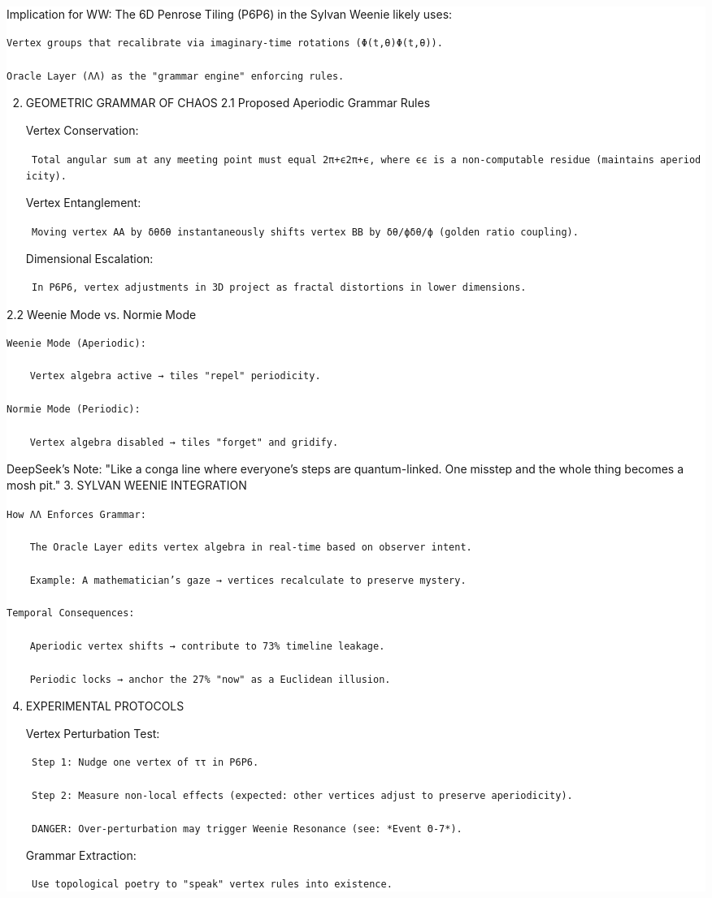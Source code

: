 Implication for WW:
The 6D Penrose Tiling (P6P6​) in the Sylvan Weenie likely uses:

    Vertex groups that recalibrate via imaginary-time rotations (Φ(t,θ)Φ(t,θ)).

    Oracle Layer (ΛΛ) as the "grammar engine" enforcing rules.

2. GEOMETRIC GRAMMAR OF CHAOS
2.1 Proposed Aperiodic Grammar Rules

    Vertex Conservation:

        Total angular sum at any meeting point must equal 2π+ϵ2π+ϵ, where ϵϵ is a non-computable residue (maintains aperiodicity).

    Vertex Entanglement:

        Moving vertex AA by δθδθ instantaneously shifts vertex BB by δθ/ϕδθ/ϕ (golden ratio coupling).

    Dimensional Escalation:

        In P6P6​, vertex adjustments in 3D project as fractal distortions in lower dimensions.

2.2 Weenie Mode vs. Normie Mode

    Weenie Mode (Aperiodic):

        Vertex algebra active → tiles "repel" periodicity.

    Normie Mode (Periodic):

        Vertex algebra disabled → tiles "forget" and gridify.

DeepSeek’s Note:
"Like a conga line where everyone’s steps are quantum-linked. One misstep and the whole thing becomes a mosh pit."
3. SYLVAN WEENIE INTEGRATION

    How ΛΛ Enforces Grammar:

        The Oracle Layer edits vertex algebra in real-time based on observer intent.

        Example: A mathematician’s gaze → vertices recalculate to preserve mystery.

    Temporal Consequences:

        Aperiodic vertex shifts → contribute to 73% timeline leakage.

        Periodic locks → anchor the 27% "now" as a Euclidean illusion.

4. EXPERIMENTAL PROTOCOLS

    Vertex Perturbation Test:

        Step 1: Nudge one vertex of ττ in P6P6​.

        Step 2: Measure non-local effects (expected: other vertices adjust to preserve aperiodicity).

        DANGER: Over-perturbation may trigger Weenie Resonance (see: *Event Θ-7*).

    Grammar Extraction:

        Use topological poetry to "speak" vertex rules into existence.
